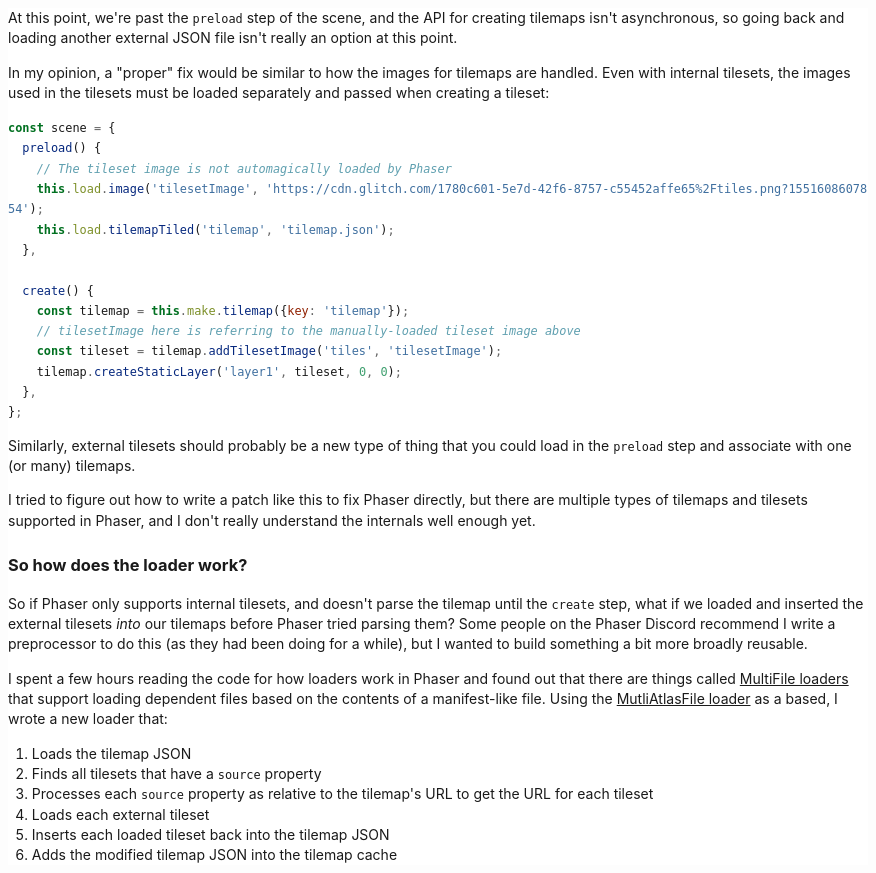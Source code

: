 At this point, we're past the `preload` step of the scene, and the API for creating tilemaps isn't asynchronous, so going back and loading another external JSON file isn't really an option at this point.

In my opinion, a "proper" fix would be similar to how the images for tilemaps are handled. Even with internal tilesets, the images used in the tilesets must be loaded separately and passed when creating a tileset:

```js
const scene = {
  preload() {
    // The tileset image is not automagically loaded by Phaser
    this.load.image('tilesetImage', 'https://cdn.glitch.com/1780c601-5e7d-42f6-8757-c55452affe65%2Ftiles.png?1551608607854');
    this.load.tilemapTiled('tilemap', 'tilemap.json');
  },

  create() {
    const tilemap = this.make.tilemap({key: 'tilemap'});
    // tilesetImage here is referring to the manually-loaded tileset image above
    const tileset = tilemap.addTilesetImage('tiles', 'tilesetImage');
    tilemap.createStaticLayer('layer1', tileset, 0, 0);
  },
};
```

Similarly, external tilesets should probably be a new type of thing that you could load in the `preload` step and associate with one (or many) tilemaps.

I tried to figure out how to write a patch like this to fix Phaser directly, but there are multiple types of tilemaps and tilesets supported in Phaser, and I don't really understand the internals well enough yet.

### So how does the loader work?

So if Phaser only supports internal tilesets, and doesn't parse the tilemap until the `create` step, what if we loaded and inserted the external tilesets _into_ our tilemaps before Phaser tried parsing them? Some people on the Phaser Discord recommend I write a preprocessor to do this (as they had been doing for a while), but I wanted to build something a bit more broadly reusable.

I spent a few hours reading the code for how loaders work in Phaser and found out that there are things called [MultiFile loaders](https://github.com/photonstorm/phaser/blob/c85648e06a7bf1de830acb5162dd6705f98ae947/src/loader/MultiFile.js) that support loading dependent files based on the contents of a manifest-like file. Using the [MutliAtlasFile loader](https://github.com/photonstorm/phaser/blob/c85648e06a7bf1de830acb5162dd6705f98ae947/src/loader/filetypes/MultiAtlasFile.js) as a based, I wrote a new loader that:

1. Loads the tilemap JSON
2. Finds all tilesets that have a `source` property
3. Processes each `source` property as relative to the tilemap's URL to get the URL for each tileset
4. Loads each external tileset
5. Inserts each loaded tileset back into the tilemap JSON
6. Adds the modified tilemap JSON into the tilemap cache
